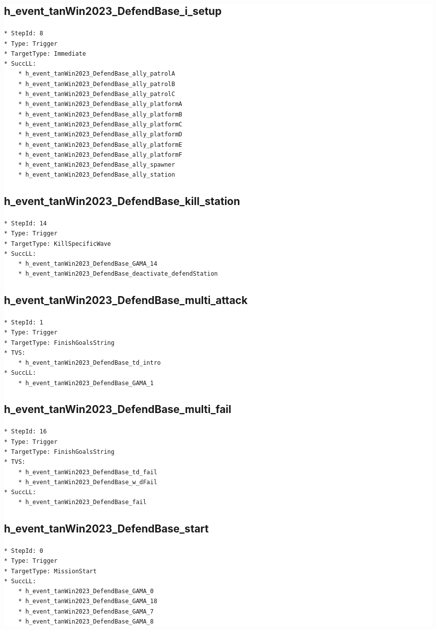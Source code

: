 ## h_event_tanWin2023_DefendBase_i_setup
	* StepId: 8
	* Type: Trigger
	* TargetType: Immediate
	* SuccLL:
		* h_event_tanWin2023_DefendBase_ally_patrolA
		* h_event_tanWin2023_DefendBase_ally_patrolB
		* h_event_tanWin2023_DefendBase_ally_patrolC
		* h_event_tanWin2023_DefendBase_ally_platformA
		* h_event_tanWin2023_DefendBase_ally_platformB
		* h_event_tanWin2023_DefendBase_ally_platformC
		* h_event_tanWin2023_DefendBase_ally_platformD
		* h_event_tanWin2023_DefendBase_ally_platformE
		* h_event_tanWin2023_DefendBase_ally_platformF
		* h_event_tanWin2023_DefendBase_ally_spawner
		* h_event_tanWin2023_DefendBase_ally_station

## h_event_tanWin2023_DefendBase_kill_station
	* StepId: 14
	* Type: Trigger
	* TargetType: KillSpecificWave
	* SuccLL:
		* h_event_tanWin2023_DefendBase_GAMA_14
		* h_event_tanWin2023_DefendBase_deactivate_defendStation

## h_event_tanWin2023_DefendBase_multi_attack
	* StepId: 1
	* Type: Trigger
	* TargetType: FinishGoalsString
	* TVS:
		* h_event_tanWin2023_DefendBase_td_intro
	* SuccLL:
		* h_event_tanWin2023_DefendBase_GAMA_1

## h_event_tanWin2023_DefendBase_multi_fail
	* StepId: 16
	* Type: Trigger
	* TargetType: FinishGoalsString
	* TVS:
		* h_event_tanWin2023_DefendBase_td_fail
		* h_event_tanWin2023_DefendBase_w_dFail
	* SuccLL:
		* h_event_tanWin2023_DefendBase_fail

## h_event_tanWin2023_DefendBase_start
	* StepId: 0
	* Type: Trigger
	* TargetType: MissionStart
	* SuccLL:
		* h_event_tanWin2023_DefendBase_GAMA_0
		* h_event_tanWin2023_DefendBase_GAMA_18
		* h_event_tanWin2023_DefendBase_GAMA_7
		* h_event_tanWin2023_DefendBase_GAMA_8
